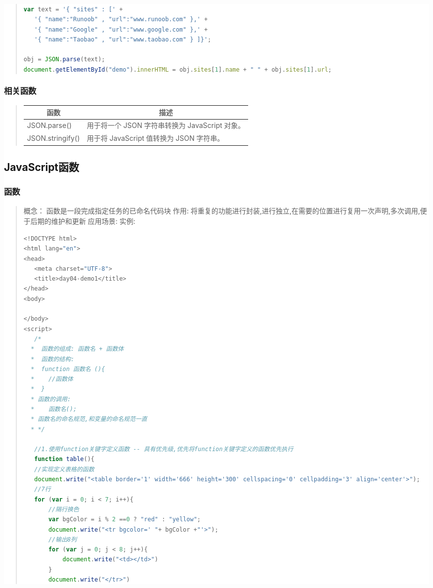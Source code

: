 >```javascript
>var text = '{ "sites" : [' +
>    '{ "name":"Runoob" , "url":"www.runoob.com" },' +
>    '{ "name":"Google" , "url":"www.google.com" },' +
>    '{ "name":"Taobao" , "url":"www.taobao.com" } ]}';
>    
>obj = JSON.parse(text);
>document.getElementById("demo").innerHTML = obj.sites[1].name + " " + obj.sites[1].url;
>```

### 相关函数
>| 函数             | **描述**                                       |
>| ---------------- | ---------------------------------------------- |
>| JSON.parse()     | 用于将一个 JSON 字符串转换为 JavaScript 对象。 |
>| JSON.stringify() | 用于将 JavaScript 值转换为 JSON 字符串。       |

## JavaScript函数
### 函数
>概念：
>函数是一段完成指定任务的已命名代码块
>作用:
>将重复的功能进行封装,进行独立,在需要的位置进行复用一次声明,多次调用,便于后期的维护和更新
>应用场景:
>实例:
>
>```JavaScript
><!DOCTYPE html>
><html lang="en">
><head>
>    <meta charset="UTF-8">
>    <title>day04-demo1</title>
></head>
><body>
>
></body>
><script>
>    /*
>   *  函数的组成: 函数名 + 函数体
>   *  函数的结构:
>   *  function 函数名 (){
>   *    //函数体
>   *  }
>   * 函数的调用:
>   *    函数名();
>   * 函数名的命名规范,和变量的命名规范一直
>   * */
>
>    //1.使用function关键字定义函数 -- 具有优先级,优先将function关键字定义的函数优先执行
>    function table(){
>    //实现定义表格的函数
>    document.write("<table border='1' width='666' height='300' cellspacing='0' cellpadding='3' align='center'>");
>    //7行
>    for (var i = 0; i < 7; i++){
>        //隔行换色
>        var bgColor = i % 2 ==0 ? "red" : "yellow";
>        document.write("<tr bgcolor=' "+ bgColor +"'>");
>        //输出8列
>        for (var j = 0; j < 8; j++){
>            document.write("<td></td>")
>        }
>        document.write("</tr>")